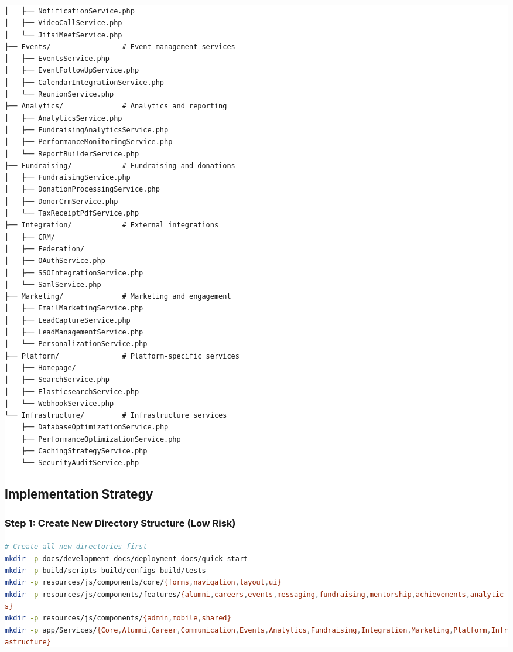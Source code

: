 ```
│   ├── NotificationService.php
│   ├── VideoCallService.php
│   └── JitsiMeetService.php
├── Events/                 # Event management services
│   ├── EventsService.php
│   ├── EventFollowUpService.php
│   ├── CalendarIntegrationService.php
│   └── ReunionService.php
├── Analytics/              # Analytics and reporting
│   ├── AnalyticsService.php
│   ├── FundraisingAnalyticsService.php
│   ├── PerformanceMonitoringService.php
│   └── ReportBuilderService.php
├── Fundraising/            # Fundraising and donations
│   ├── FundraisingService.php
│   ├── DonationProcessingService.php
│   ├── DonorCrmService.php
│   └── TaxReceiptPdfService.php
├── Integration/            # External integrations
│   ├── CRM/
│   ├── Federation/
│   ├── OAuthService.php
│   ├── SSOIntegrationService.php
│   └── SamlService.php
├── Marketing/              # Marketing and engagement
│   ├── EmailMarketingService.php
│   ├── LeadCaptureService.php
│   ├── LeadManagementService.php
│   └── PersonalizationService.php
├── Platform/               # Platform-specific services
│   ├── Homepage/
│   ├── SearchService.php
│   ├── ElasticsearchService.php
│   └── WebhookService.php
└── Infrastructure/         # Infrastructure services
    ├── DatabaseOptimizationService.php
    ├── PerformanceOptimizationService.php
    ├── CachingStrategyService.php
    └── SecurityAuditService.php
```

## Implementation Strategy

### Step 1: Create New Directory Structure (Low Risk)
```bash
# Create all new directories first
mkdir -p docs/development docs/deployment docs/quick-start
mkdir -p build/scripts build/configs build/tests
mkdir -p resources/js/components/core/{forms,navigation,layout,ui}
mkdir -p resources/js/components/features/{alumni,careers,events,messaging,fundraising,mentorship,achievements,analytics}
mkdir -p resources/js/components/{admin,mobile,shared}
mkdir -p app/Services/{Core,Alumni,Career,Communication,Events,Analytics,Fundraising,Integration,Marketing,Platform,Infrastructure}
```
